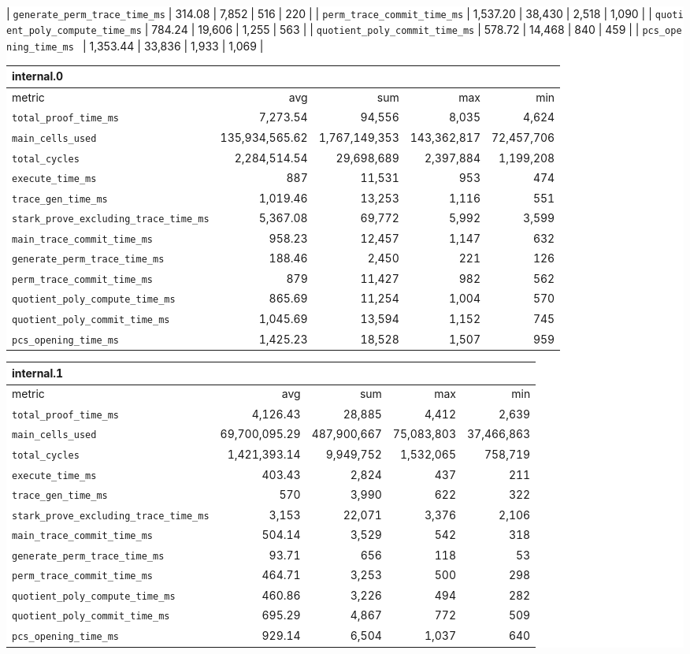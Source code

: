 | `generate_perm_trace_time_ms` |  314.08 |  7,852 |  516 |  220 |
| `perm_trace_commit_time_ms` |  1,537.20 |  38,430 |  2,518 |  1,090 |
| `quotient_poly_compute_time_ms` |  784.24 |  19,606 |  1,255 |  563 |
| `quotient_poly_commit_time_ms` |  578.72 |  14,468 |  840 |  459 |
| `pcs_opening_time_ms ` |  1,353.44 |  33,836 |  1,933 |  1,069 |

| internal.0 |||||
|:---|---:|---:|---:|---:|
|metric|avg|sum|max|min|
| `total_proof_time_ms ` |  7,273.54 |  94,556 |  8,035 |  4,624 |
| `main_cells_used     ` |  135,934,565.62 |  1,767,149,353 |  143,362,817 |  72,457,706 |
| `total_cycles        ` |  2,284,514.54 |  29,698,689 |  2,397,884 |  1,199,208 |
| `execute_time_ms     ` |  887 |  11,531 |  953 |  474 |
| `trace_gen_time_ms   ` |  1,019.46 |  13,253 |  1,116 |  551 |
| `stark_prove_excluding_trace_time_ms` |  5,367.08 |  69,772 |  5,992 |  3,599 |
| `main_trace_commit_time_ms` |  958.23 |  12,457 |  1,147 |  632 |
| `generate_perm_trace_time_ms` |  188.46 |  2,450 |  221 |  126 |
| `perm_trace_commit_time_ms` |  879 |  11,427 |  982 |  562 |
| `quotient_poly_compute_time_ms` |  865.69 |  11,254 |  1,004 |  570 |
| `quotient_poly_commit_time_ms` |  1,045.69 |  13,594 |  1,152 |  745 |
| `pcs_opening_time_ms ` |  1,425.23 |  18,528 |  1,507 |  959 |

| internal.1 |||||
|:---|---:|---:|---:|---:|
|metric|avg|sum|max|min|
| `total_proof_time_ms ` |  4,126.43 |  28,885 |  4,412 |  2,639 |
| `main_cells_used     ` |  69,700,095.29 |  487,900,667 |  75,083,803 |  37,466,863 |
| `total_cycles        ` |  1,421,393.14 |  9,949,752 |  1,532,065 |  758,719 |
| `execute_time_ms     ` |  403.43 |  2,824 |  437 |  211 |
| `trace_gen_time_ms   ` |  570 |  3,990 |  622 |  322 |
| `stark_prove_excluding_trace_time_ms` |  3,153 |  22,071 |  3,376 |  2,106 |
| `main_trace_commit_time_ms` |  504.14 |  3,529 |  542 |  318 |
| `generate_perm_trace_time_ms` |  93.71 |  656 |  118 |  53 |
| `perm_trace_commit_time_ms` |  464.71 |  3,253 |  500 |  298 |
| `quotient_poly_compute_time_ms` |  460.86 |  3,226 |  494 |  282 |
| `quotient_poly_commit_time_ms` |  695.29 |  4,867 |  772 |  509 |
| `pcs_opening_time_ms ` |  929.14 |  6,504 |  1,037 |  640 |
